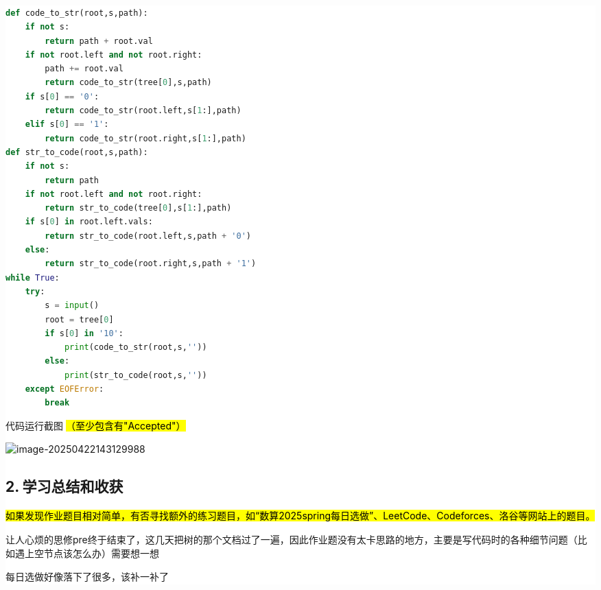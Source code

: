 ```python
def code_to_str(root,s,path):
    if not s:
        return path + root.val
    if not root.left and not root.right:
        path += root.val
        return code_to_str(tree[0],s,path)
    if s[0] == '0':
        return code_to_str(root.left,s[1:],path)
    elif s[0] == '1':
        return code_to_str(root.right,s[1:],path)
def str_to_code(root,s,path):
    if not s:
        return path
    if not root.left and not root.right:
        return str_to_code(tree[0],s[1:],path)
    if s[0] in root.left.vals:
        return str_to_code(root.left,s,path + '0')
    else:
        return str_to_code(root.right,s,path + '1')
while True:
    try:
        s = input()
        root = tree[0]
        if s[0] in '10':
            print(code_to_str(root,s,''))
        else:
            print(str_to_code(root,s,''))
    except EOFError:
        break
```



代码运行截图 <mark>（至少包含有"Accepted"）</mark>

![image-20250422143129988](C:\Users\15245\AppData\Roaming\Typora\typora-user-images\image-20250422143129988.png)



## 2. 学习总结和收获

<mark>如果发现作业题目相对简单，有否寻找额外的练习题目，如“数算2025spring每日选做”、LeetCode、Codeforces、洛谷等网站上的题目。</mark>

让人心烦的思修pre终于结束了，这几天把树的那个文档过了一遍，因此作业题没有太卡思路的地方，主要是写代码时的各种细节问题（比如遇上空节点该怎么办）需要想一想

每日选做好像落下了很多，该补一补了









